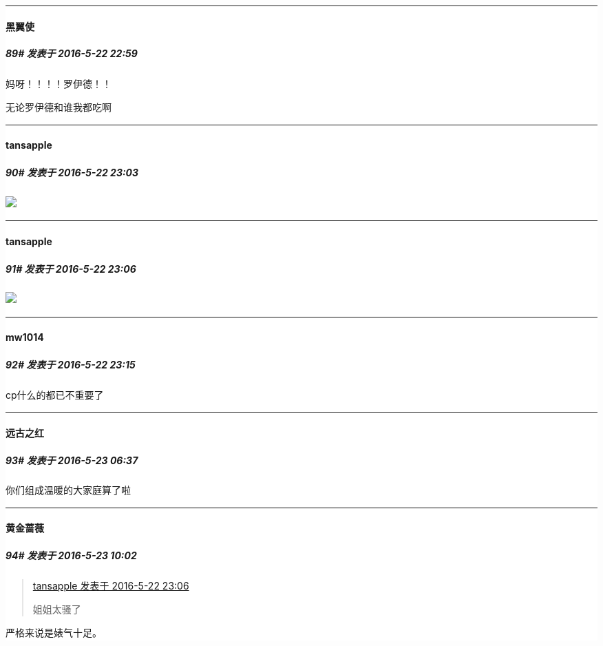 
-----

####  黑翼使  
##### 89#       发表于 2016-5-22 22:59


妈呀！！！！罗伊德！！


无论罗伊德和谁我都吃啊


-----

####  tansapple  
##### 90#       发表于 2016-5-22 23:03


<img src="https://static.saraba1st.com/image/smiley/face/86.gif" referrerpolicy="no-referrer">


-----

####  tansapple  
##### 91#       发表于 2016-5-22 23:06


<img src="https://static.saraba1st.com/image/smiley/face/86.gif" referrerpolicy="no-referrer">


-----

####  mw1014  
##### 92#       发表于 2016-5-22 23:15


cp什么的都已不重要了


-----

####  远古之红  
##### 93#       发表于 2016-5-23 06:37


你们组成温暖的大家庭算了啦


-----

####  黄金蔷薇  
##### 94#       发表于 2016-5-23 10:02


<blockquote><a href="httphttps://bbs.saraba1st.com/2b/forum.php?mod=redirect&amp;goto=findpost&amp;pid=32500760&amp;ptid=1125982" target="_blank">tansapple 发表于 2016-5-22 23:06</a>

姐姐太骚了</blockquote>
严格来说是婊气十足。
